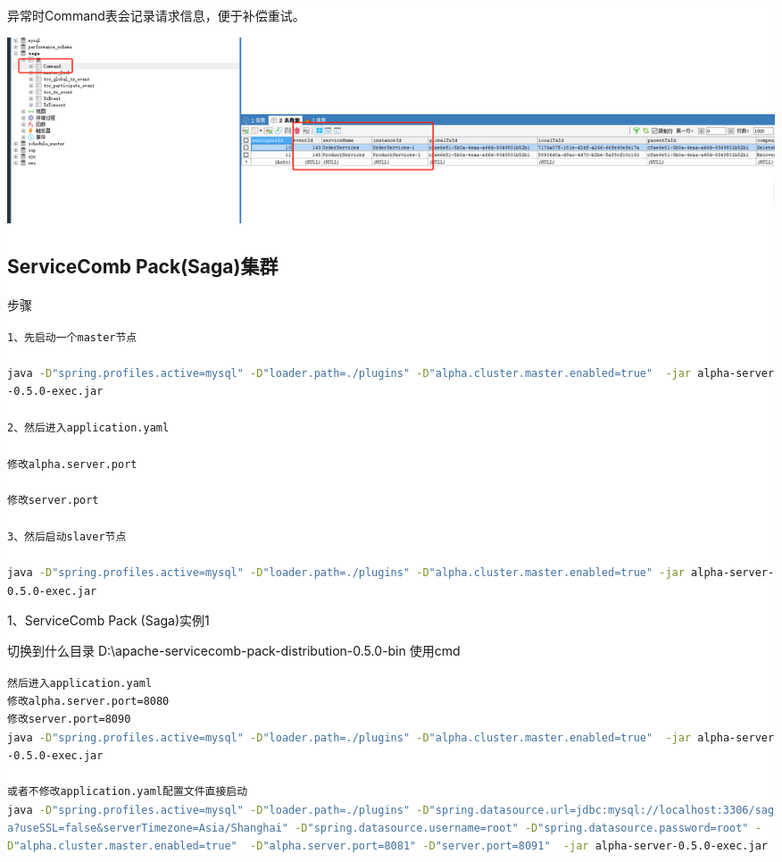 异常时Command表会记录请求信息，便于补偿重试。

![Alt text](/images/abpmicroservices/micro009/abpmicroservices0009_0009image.png)     



## ServiceComb Pack(Saga)集群

步骤    

``` bash
1、先启动一个master节点

java -D"spring.profiles.active=mysql" -D"loader.path=./plugins" -D"alpha.cluster.master.enabled=true"  -jar alpha-server-0.5.0-exec.jar

2、然后进入application.yaml

修改alpha.server.port

修改server.port

3、然后启动slaver节点

java -D"spring.profiles.active=mysql" -D"loader.path=./plugins" -D"alpha.cluster.master.enabled=true" -jar alpha-server-0.5.0-exec.jar
```

1、ServiceComb Pack (Saga)实例1

切换到什么目录 D:\apache-servicecomb-pack-distribution-0.5.0-bin 使用cmd

``` bash
然后进入application.yaml
修改alpha.server.port=8080
修改server.port=8090
java -D"spring.profiles.active=mysql" -D"loader.path=./plugins" -D"alpha.cluster.master.enabled=true"  -jar alpha-server-0.5.0-exec.jar

或者不修改application.yaml配置文件直接启动
java -D"spring.profiles.active=mysql" -D"loader.path=./plugins" -D"spring.datasource.url=jdbc:mysql://localhost:3306/saga?useSSL=false&serverTimezone=Asia/Shanghai" -D"spring.datasource.username=root" -D"spring.datasource.password=root" -D"alpha.cluster.master.enabled=true"  -D"alpha.server.port=8081" -D"server.port=8091"  -jar alpha-server-0.5.0-exec.jar
```
